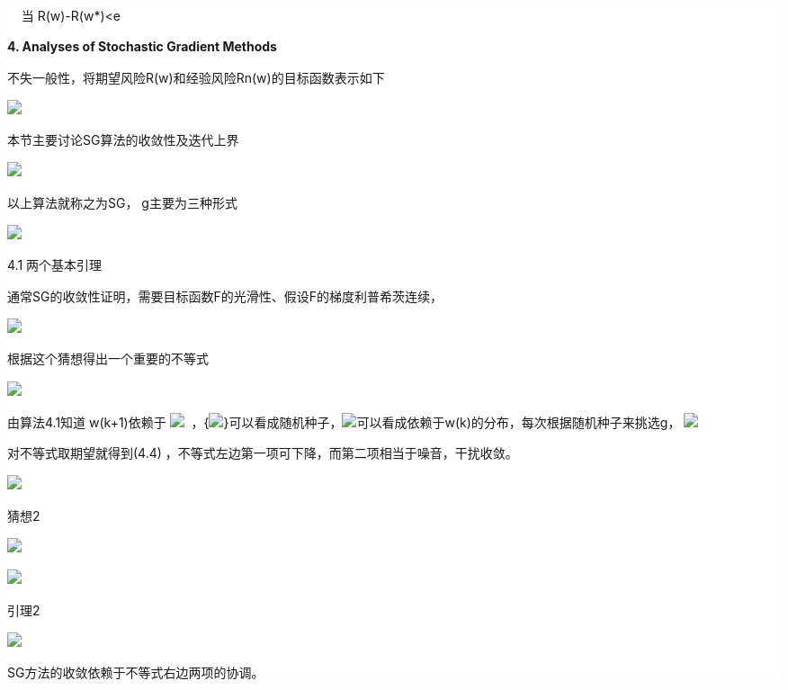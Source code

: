
    当 R(w)-R(w*)<e 

**4. Analyses of Stochastic Gradient Methods**


不失一般性，将期望风险R(w)和经验风险Rn(w)的目标函数表示如下

![](https://images2015.cnblogs.com/blog/794637/201606/794637-20160627154008359-1251584643.png)

本节主要讨论SG算法的收敛性及迭代上界

**![](https://images2015.cnblogs.com/blog/794637/201606/794637-20160627153530124-1865535576.png)**




以上算法就称之为SG， g主要为三种形式

![](https://images2015.cnblogs.com/blog/794637/201606/794637-20160627155649031-460749474.png)


4.1 两个基本引理


通常SG的收敛性证明，需要目标函数F的光滑性、假设F的梯度利普希茨连续，

![](https://images2015.cnblogs.com/blog/794637/201606/794637-20160627154914374-1613963831.png)


根据这个猜想得出一个重要的不等式

![](https://images2015.cnblogs.com/blog/794637/201606/794637-20160627155039077-1463440856.png)


由算法4.1知道 w(k+1)依赖于 ![](https://images2015.cnblogs.com/blog/794637/201606/794637-20160630103255062-395711184.png)  ，{![](https://images2015.cnblogs.com/blog/794637/201606/794637-20160630103403874-1937864876.png)}可以看成随机种子，![](https://images2015.cnblogs.com/blog/794637/201606/794637-20160630103935312-985172598.png)可以看成依赖于w(k)的分布，每次根据随机种子来挑选g，
![](https://images2015.cnblogs.com/blog/794637/201606/794637-20160627160108859-1519060607.png)


对不等式取期望就得到(4.4) ，不等式左边第一项可下降，而第二项相当于噪音，干扰收敛。

![](https://images2015.cnblogs.com/blog/794637/201606/794637-20160627162350859-399237769.png)


猜想2

![](https://images2015.cnblogs.com/blog/794637/201606/794637-20160627162439921-970614118.png)



![](https://images2015.cnblogs.com/blog/794637/201606/794637-20160627162522390-948651591.png)


引理2

![](https://images2015.cnblogs.com/blog/794637/201606/794637-20160627162805484-1175447299.png)


SG方法的收敛依赖于不等式右边两项的协调。

